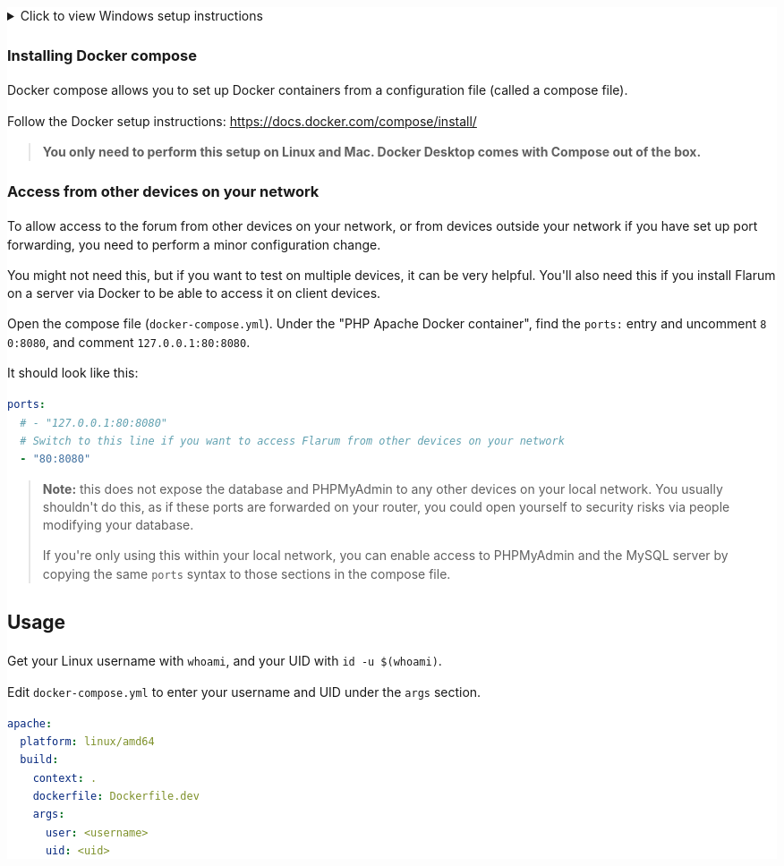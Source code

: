 <details><summary>Click to view Windows setup instructions</summary></details>

### Installing Docker compose

Docker compose allows you to set up Docker containers from a configuration file (called a compose file).

Follow the Docker setup instructions: https://docs.docker.com/compose/install/

> **You only need to perform this setup on Linux and Mac. Docker Desktop comes with Compose out of the box.**

### Access from other devices on your network

To allow access to the forum from other devices on your network, or from devices outside your network if you have set up port forwarding, you need to perform a minor configuration change.

You might not need this, but if you want to test on multiple devices, it can be very helpful. You'll also need this if you install Flarum on a server via Docker to be able to access it on client devices.

Open the compose file (`docker-compose.yml`). Under the "PHP Apache Docker container", find the `ports:` entry and uncomment `80:8080`, and comment `127.0.0.1:80:8080`.

It should look like this:

```yml
ports:
  # - "127.0.0.1:80:8080"
  # Switch to this line if you want to access Flarum from other devices on your network
  - "80:8080"
```

> **Note:** this does not expose the database and PHPMyAdmin to any other devices on your local network. You usually shouldn't do this, as if these ports are forwarded on your router, you could open yourself to security risks via people modifying your database.
>
> If you're only using this within your local network, you can enable access to PHPMyAdmin and the MySQL server by copying the same `ports` syntax to those sections in the compose file.

## Usage

Get your Linux username with `whoami`, and your UID with `id -u $(whoami)`.

Edit `docker-compose.yml` to enter your username and UID under the `args` section.

```yml
apache:
  platform: linux/amd64
  build:
    context: .
    dockerfile: Dockerfile.dev
    args:
      user: <username>
      uid: <uid>
```

